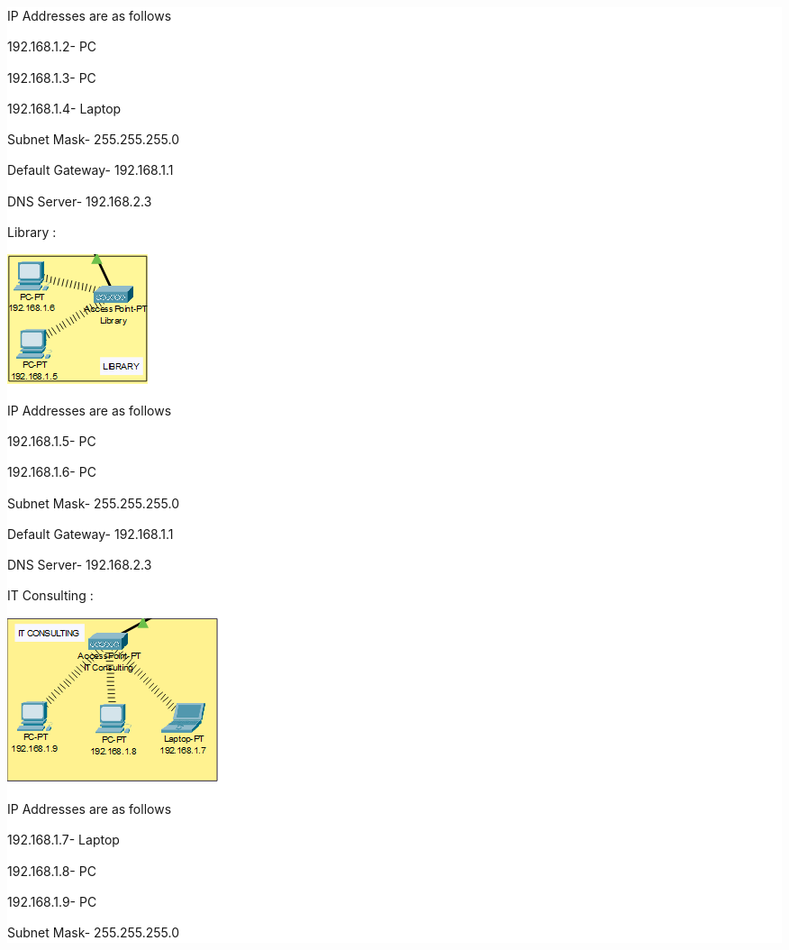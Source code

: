 IP Addresses are as follows

192.168.1.2- PC

192.168.1.3- PC

192.168.1.4- Laptop

Subnet Mask- 255.255.255.0

Default Gateway- 192.168.1.1

DNS Server- 192.168.2.3

Library :

![](Images/Picture18.png)

IP Addresses are as follows

192.168.1.5- PC

192.168.1.6- PC

Subnet Mask- 255.255.255.0

Default Gateway- 192.168.1.1

DNS Server- 192.168.2.3

IT Consulting :

![](Images/Picture19.png)

IP Addresses are as follows

192.168.1.7- Laptop

192.168.1.8- PC

192.168.1.9- PC

Subnet Mask- 255.255.255.0
